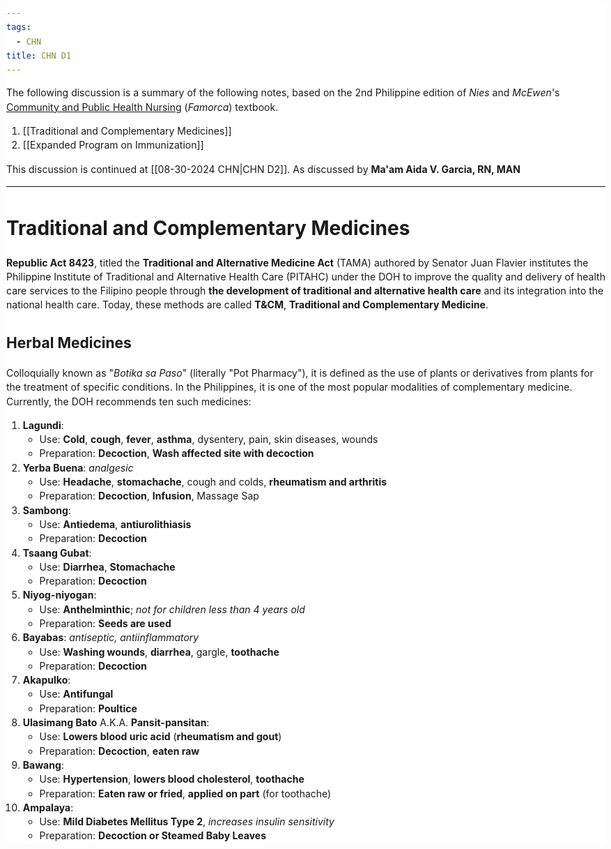 ```yaml
---
tags:
  - CHN
title: CHN D1
---
```

The following discussion is a summary of the following notes, based on the 2nd Philippine edition of *Nies* and *McEwen*'s [Community and Public Health Nursing](https://cebookshop.com/product/8043545) (*Famorca*) textbook. 
1. [[Traditional and Complementary Medicines]]
2. [[Expanded Program on Immunization]]

This discussion is continued at [[08-30-2024 CHN|CHN D2]].
As discussed by **Ma'am Aida V. Garcia, RN, MAN**
___
# Traditional and Complementary Medicines
**Republic Act 8423**, titled the **Traditional and Alternative Medicine Act** (TAMA) authored by Senator Juan Flavier institutes the Philippine Institute of Traditional and Alternative Health Care (PITAHC) under the DOH to improve the quality and delivery of health care services to the Filipino people through **the development of traditional and alternative health care** and its integration into the national health care. Today, these methods are called **T&CM**, **Traditional and Complementary Medicine**.
## Herbal Medicines
Colloquially known as "*Botika sa Paso*" (literally "Pot Pharmacy"), it is defined as the use of plants or derivatives from plants for the treatment of specific conditions. In the Philippines, it is one of the most popular modalities of complementary medicine. Currently, the DOH recommends ten such medicines:
1. **Lagundi**:
	- Use: **Cold**, **cough**, **fever**, **asthma**, dysentery, pain, skin diseases, wounds
	- Preparation: **Decoction**, **Wash affected site with decoction**
2. **Yerba Buena**: *analgesic*
	- Use: **Headache**, **stomachache**, cough and colds, **rheumatism and arthritis**
	- Preparation: **Decoction**, **Infusion**, Massage Sap
3. **Sambong**:
	- Use: **Antiedema**, **antiurolithiasis**
	- Preparation: **Decoction**
4. **Tsaang Gubat**:
	- Use: **Diarrhea**, **Stomachache**
	- Preparation: **Decoction**
5. **Niyog-niyogan**:
	- Use: **Anthelminthic**; *not for children less than 4 years old*
	- Preparation: **Seeds are used**
6. **Bayabas**: *antiseptic, antiinflammatory*
	- Use: **Washing wounds**, **diarrhea**, gargle, **toothache**
	- Preparation: **Decoction**
7. **Akapulko**:
	- Use: **Antifungal**
	- Preparation: **Poultice**
8. **Ulasimang Bato** A.K.A. **Pansit-pansitan**:
	- Use: **Lowers blood uric acid** (**rheumatism and gout**)
	- Preparation: **Decoction**, **eaten raw**
9. **Bawang**:
	- Use: **Hypertension**, **lowers blood cholesterol**, **toothache**
	- Preparation: **Eaten raw or fried**, **applied on part** (for toothache)
10. **Ampalaya**:
	- Use: **Mild Diabetes Mellitus Type 2**, *increases insulin sensitivity*
	- Preparation: **Decoction or Steamed Baby Leaves**
